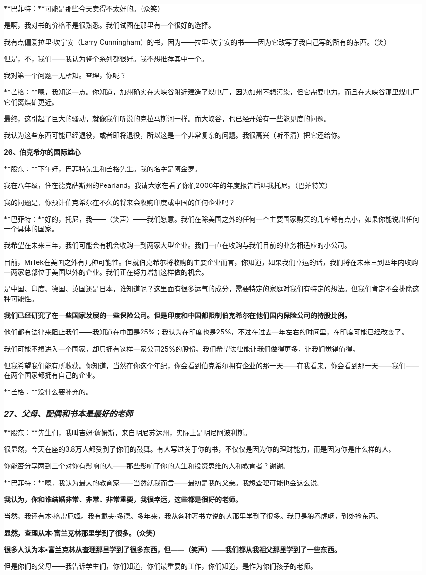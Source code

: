 **巴菲特：**可能是那些今天卖得不太好的。（众笑）

是啊，我对书的价格不是很熟悉。我们试图在那里有一个很好的选择。

我有点偏爱拉里·坎宁安（Larry Cunningham）的书，因为——拉里·坎宁安的书——因为它改写了我自己写的所有的东西。（笑）

但是，不，我们——我认为整个系列都很好。我不想推荐其中一个。

我对第一个问题一无所知。查理，你呢？

**芒格：**嗯，我知道一点。你知道，加州确实在大峡谷附近建造了煤电厂，因为加州不想污染，但它需要电力，而且在大峡谷那里煤电厂它们离煤矿更近。

最终，这引起了巨大的骚动，就像我们听说的克拉马斯河一样。而大峡谷，也已经开始有一些能见度的问题。

我认为这些东西可能已经退役，或者即将退役，所以这是一个非常复杂的问题。我很高兴（听不清）把它还给你。



**26、伯克希尔的国际雄心**

**股东：**下午好，巴菲特先生和芒格先生。我的名字是阿金罗。

我在八年级，住在德克萨斯州的Pearland。我请大家在看了你们2006年的年度报告后叫我托尼。（巴菲特笑）

我的问题是，你预计伯克希尔在不久的将来会收购印度或中国的任何企业吗？

**巴菲特：**好的，托尼，我——（笑声）——我们愿意。我们在除美国之外的任何一个主要国家购买的几率都有点小，如果你能说出任何一个具体的国家。

我希望在未来三年，我们可能会有机会收购一到两家大型企业。我们一直在收购与我们目前的业务相适应的小公司。

目前，MiTek在美国之外有几种可能性。但就伯克希尔将收购的主要企业而言，你知道，如果我们幸运的话，我们将在未来三到四年内收购一两家总部位于美国以外的企业。我们正在努力增加这样做的机会。

是中国、印度、德国、英国还是日本，谁知道呢？这里面有很多运气的成分，需要特定的家庭对我们有特定的想法。但我们肯定不会排除这种可能性。

**我们已经研究了在一些国家发展的一些保险公司。但是印度和中国都限制伯克希尔在他们国内保险公司的持股比例。**

他们都有法律来阻止我们——我知道在中国是25%；我认为在印度也是25%，不过在过去一年左右的时间里，在印度可能已经改变了。

我们可能不想进入一个国家，却只拥有这样一家公司25%的股份。我们希望法律能让我们做得更多，让我们觉得值得。

但我希望我们能有所收获。你知道，当然在你这个年纪，你会看到伯克希尔拥有企业的那一天——在我看来，你会看到那一天——我们——在两个国家都拥有自己的企业。

**芒格：**没什么要补充的。



### *27、父母、配偶和书本是最好的老师*

**股东：**先生们，我叫吉姆·詹姆斯，来自明尼苏达州，实际上是明尼阿波利斯。

很显然，今天在座的3.8万人都受到了你们的鼓舞。有人写过关于你的书，不仅仅是因为你的理财能力，而是因为你是什么样的人。

你能否分享两到三个对你有影响的人——那些影响了你的人生和投资思维的人和教育者？谢谢。

**巴菲特：**嗯，我认为最大的教育家——当然就我而言——最初是我的父亲。我想查理可能也会这么说。

**我认为，你和谁结婚非常、非常、非常重要，我很幸运，这些都是很好的老师。**

当然，我还有本·格雷厄姆。我有戴夫·多德。多年来，我从各种著书立说的人那里学到了很多。我只是狼吞虎咽，到处捡东西。

**显然，查理从本·富兰克林那里学到了很多。（众笑）**

**很多人认为本•富兰克林从查理那里学到了很多东西，但——（笑声）——我们都从我祖父那里学到了一些东西。**

但是你们的父母——我告诉学生们，你们知道，你们最重要的工作，你们知道，是作为你们孩子的老师。
